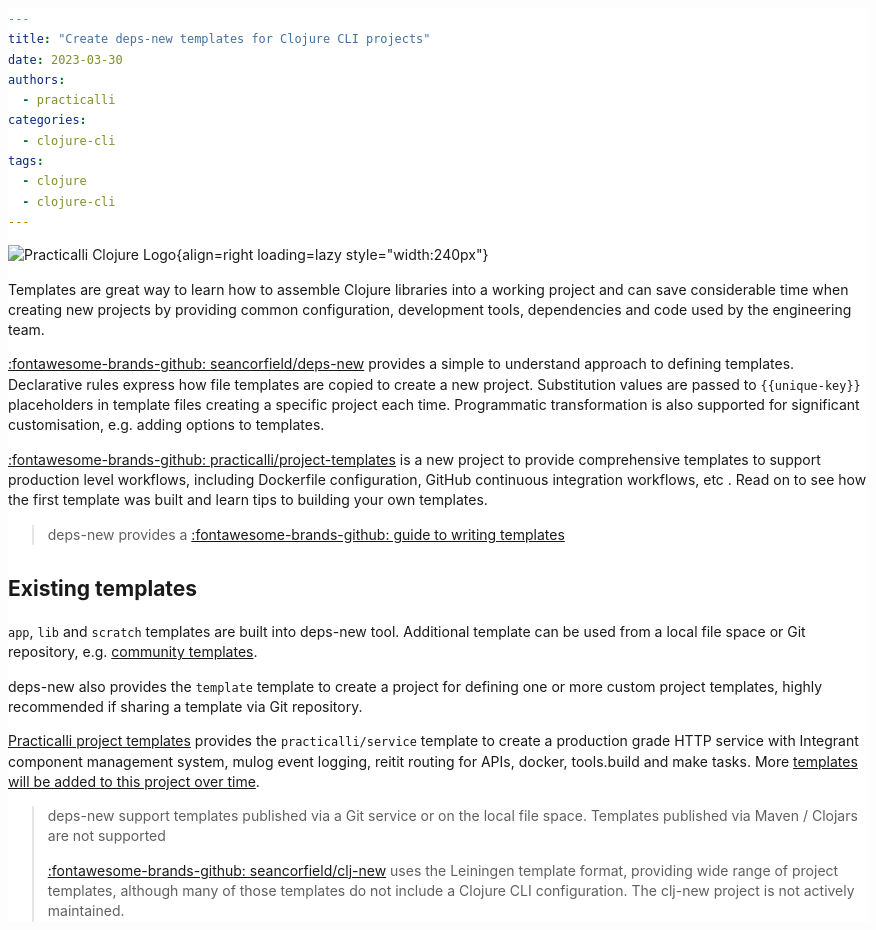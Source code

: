 ```yaml
---
title: "Create deps-new templates for Clojure CLI projects"
date: 2023-03-30
authors:
  - practicalli
categories:
  - clojure-cli
tags:
  - clojure
  - clojure-cli
---
```


![Practicalli Clojure Logo](https://github.com/practicalli/graphic-design/blob/live/topic-images/clojure-logo-name.png?raw=true){align=right loading=lazy style="width:240px"}


Templates are great way to learn how to assemble Clojure libraries into a working project and can save considerable time when creating new projects by providing common configuration, development tools, dependencies and code used by the engineering team.

[:fontawesome-brands-github: seancorfield/deps-new](https://github.com/seancorfield/deps-new) provides a simple to understand approach to defining templates. Declarative rules express how file templates are copied to create a new project.  Substitution values are passed to `{{unique-key}}` placeholders in template files creating a specific project each time.  Programmatic transformation is also supported for significant customisation, e.g. adding options to templates.

[:fontawesome-brands-github: practicalli/project-templates](https://github.com/practicalli/project-templates) is a new project to provide comprehensive templates to support production level workflows, including Dockerfile configuration, GitHub continuous integration workflows, etc . Read on to see how the first template was built and learn tips to building your own templates.

> deps-new provides a [:fontawesome-brands-github: guide to writing templates](https://github.com/seancorfield/deps-new/blob/develop/doc/templates.md#programmatic-transformation)



## Existing templates

`app`, `lib` and `scratch` templates are built into deps-new tool.  Additional template can be used from a local file space or Git repository, e.g. [community templates](https://github.com/seancorfield/deps-new#templates).

deps-new also provides the `template` template to create a project for defining one or more custom project templates, highly recommended if sharing a template via Git repository.

[Practicalli project templates](https://github.com/practicalli/project-templates) provides the `practicalli/service` template to create a production grade HTTP service with Integrant component management system, mulog event logging, reitit routing for APIs, docker, tools.build and make tasks.  More [templates will be added to this project over time](https://github.com/practicalli/project-templates#templates-roadmap).

> deps-new support templates published via a Git service or on the local file space. Templates published via Maven / Clojars are not supported
>
> [:fontawesome-brands-github: seancorfield/clj-new](https://github.com/seancorfield/clj-new) uses the Leiningen template format, providing wide range of project templates, although many of those templates do not include a Clojure CLI configuration.  The clj-new project is not actively maintained.
